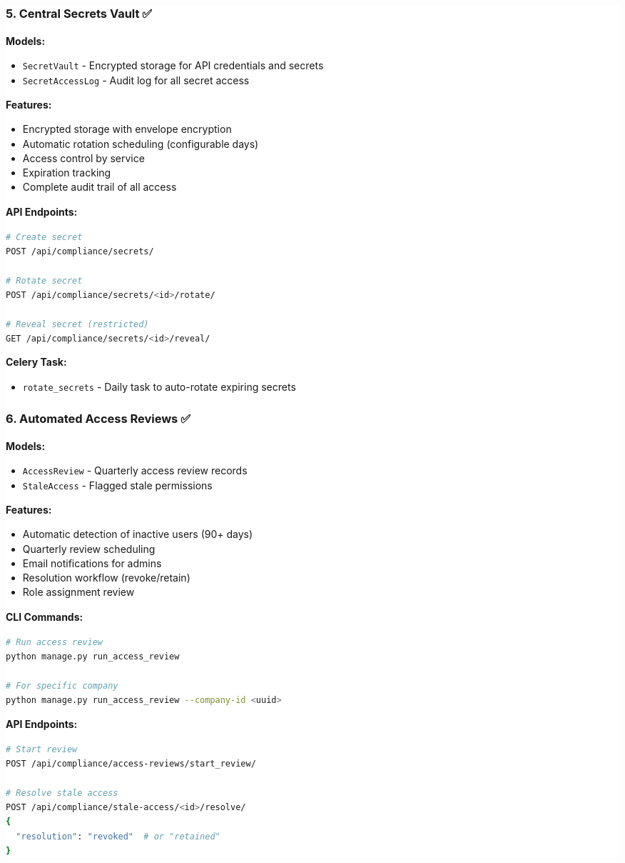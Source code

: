 ### 5. Central Secrets Vault ✅

**Models:**
- `SecretVault` - Encrypted storage for API credentials and secrets
- `SecretAccessLog` - Audit log for all secret access

**Features:**
- Encrypted storage with envelope encryption
- Automatic rotation scheduling (configurable days)
- Access control by service
- Expiration tracking
- Complete audit trail of all access

**API Endpoints:**
```bash
# Create secret
POST /api/compliance/secrets/

# Rotate secret
POST /api/compliance/secrets/<id>/rotate/

# Reveal secret (restricted)
GET /api/compliance/secrets/<id>/reveal/
```

**Celery Task:**
- `rotate_secrets` - Daily task to auto-rotate expiring secrets

### 6. Automated Access Reviews ✅

**Models:**
- `AccessReview` - Quarterly access review records
- `StaleAccess` - Flagged stale permissions

**Features:**
- Automatic detection of inactive users (90+ days)
- Quarterly review scheduling
- Email notifications for admins
- Resolution workflow (revoke/retain)
- Role assignment review

**CLI Commands:**
```bash
# Run access review
python manage.py run_access_review

# For specific company
python manage.py run_access_review --company-id <uuid>
```

**API Endpoints:**
```bash
# Start review
POST /api/compliance/access-reviews/start_review/

# Resolve stale access
POST /api/compliance/stale-access/<id>/resolve/
{
  "resolution": "revoked"  # or "retained"
}
```
